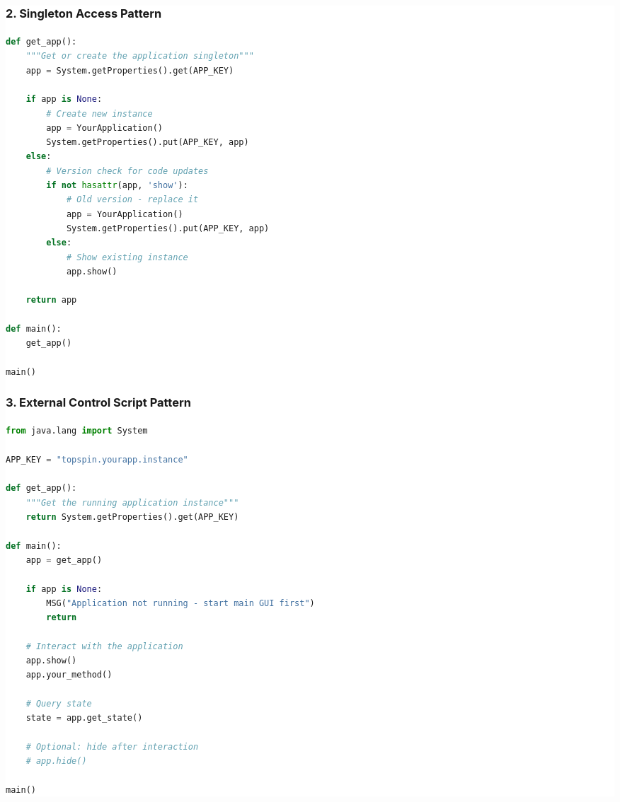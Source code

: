 
### 2. Singleton Access Pattern

```python
def get_app():
    """Get or create the application singleton"""
    app = System.getProperties().get(APP_KEY)
    
    if app is None:
        # Create new instance
        app = YourApplication()
        System.getProperties().put(APP_KEY, app)
    else:
        # Version check for code updates
        if not hasattr(app, 'show'):
            # Old version - replace it
            app = YourApplication()
            System.getProperties().put(APP_KEY, app)
        else:
            # Show existing instance
            app.show()
    
    return app

def main():
    get_app()

main()
```

### 3. External Control Script Pattern

```python
from java.lang import System

APP_KEY = "topspin.yourapp.instance"

def get_app():
    """Get the running application instance"""
    return System.getProperties().get(APP_KEY)

def main():
    app = get_app()
    
    if app is None:
        MSG("Application not running - start main GUI first")
        return
    
    # Interact with the application
    app.show()
    app.your_method()
    
    # Query state
    state = app.get_state()
    
    # Optional: hide after interaction
    # app.hide()

main()
```

